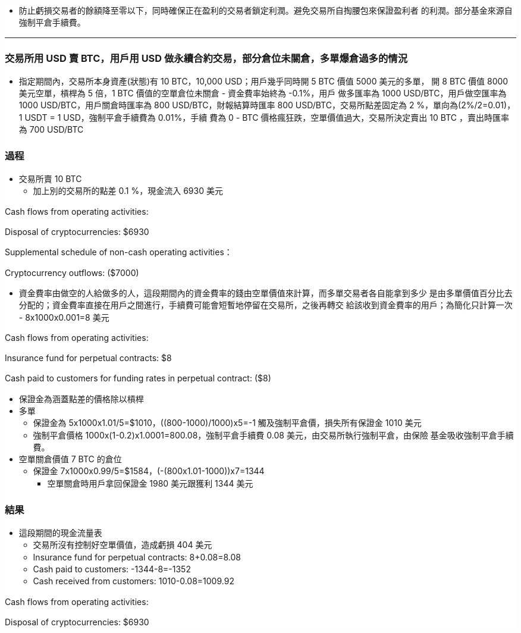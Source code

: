   - 防止虧損交易者的餘額降至零以下，同時確保正在盈利的交易者鎖定利潤。避免交易所自掏腰包來保證盈利者
    的利潤。部分基金來源自強制平倉手續費。

---

### 交易所用 USD 賣 BTC，用戶用 USD 做永續合約交易，部分倉位未關倉，多單爆倉過多的情況

- 指定期間內，交易所本身資產(狀態)有 10 BTC，10,000 USD；用戶幾乎同時開 5 BTC 價值 5000 美元的多單，
  開 8 BTC 價值 8000 美元空單，槓桿為 5 倍，1 BTC 價值的空單倉位未關倉 - 資金費率始終為 -0.1%，用戶
  做多匯率為 1000 USD/BTC，用戶做空匯率為 1000 USD/BTC，用戶關倉時匯率為 800 USD/BTC，財報結算時匯率
  800 USD/BTC，交易所點差固定為 2 %，單向為(2%/2=0.01)，1 USDT = 1 USD，強制平倉手續費為 0.01%，手續
  費為 0 - BTC 價格瘋狂跌，空單價值過大，交易所決定賣出 10 BTC ，賣出時匯率為 700 USD/BTC

### 過程

- 交易所賣 10 BTC
  - 加上別的交易所的點差 0.1 %，現金流入 6930 美元

Cash flows from operating activities:

Disposal of cryptocurrencies: $6930

Supplemental schedule of non-cash operating activities：

Cryptocurrency outflows: ($7000)

- 資金費率由做空的人給做多的人，這段期間內的資金費率的錢由空單價值來計算，而多單交易者各自能拿到多少
  是由多單價值百分比去分配的；資金費率直接在用戶之間進行，手續費可能會短暫地停留在交易所，之後再轉交
  給該收到資金費率的用戶；為簡化只計算一次 - 8x1000x0.001=8 美元

Cash flows from operating activities:

Insurance fund for perpetual contracts: $8

Cash paid to customers for funding rates in perpetual contract: ($8)

- 保證金為涵蓋點差的價格除以槓桿
- 多單
  - 保證金為 5x1000x1.01/5=$1010，((800-1000)/1000)x5=-1 觸及強制平倉價，損失所有保證金 1010 美元
  - 強制平倉價格 1000x(1-0.2)x1.0001=800.08，強制平倉手續費 0.08 美元，由交易所執行強制平倉，由保險
    基金吸收強制平倉手續費。
- 空單關倉價值 7 BTC 的倉位
  - 保證金 7x1000x0.99/5=$1584，(-(800x1.01-1000))x7=1344
    - 空單關倉時用戶拿回保證金 1980 美元跟獲利 1344 美元

### 結果

- 這段期間的現金流量表
  - 交易所沒有控制好空單價值，造成虧損 404 美元
  - Insurance fund for perpetual contracts: 8+0.08=8.08
  - Cash paid to customers: -1344-8=-1352
  - Cash received from customers: 1010-0.08=1009.92

Cash flows from operating activities:

Disposal of cryptocurrencies: $6930
